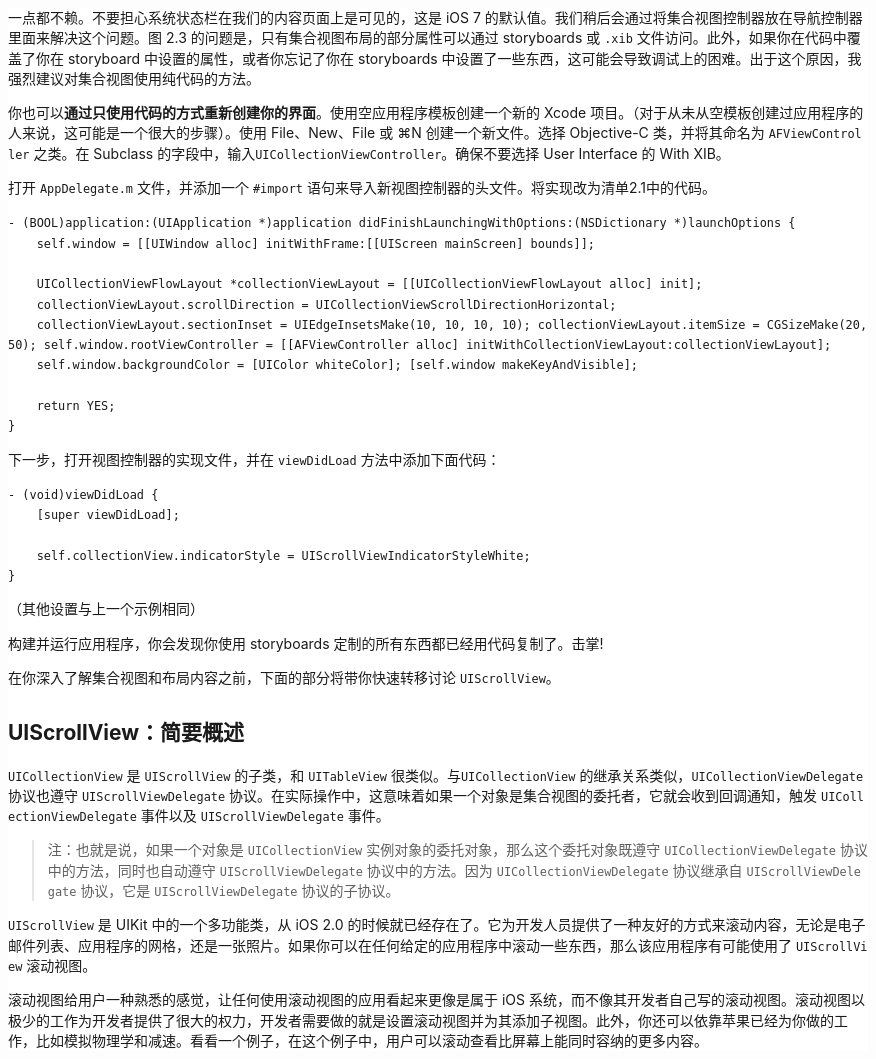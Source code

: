 一点都不赖。不要担心系统状态栏在我们的内容页面上是可见的，这是 iOS 7 的默认值。我们稍后会通过将集合视图控制器放在导航控制器里面来解决这个问题。图 2.3 的问题是，只有集合视图布局的部分属性可以通过 storyboards 或 `.xib` 文件访问。此外，如果你在代码中覆盖了你在 storyboard 中设置的属性，或者你忘记了你在 storyboards 中设置了一些东西，这可能会导致调试上的困难。出于这个原因，我强烈建议对集合视图使用纯代码的方法。

你也可以**通过只使用代码的方式重新创建你的界面**。使用空应用程序模板创建一个新的 Xcode 项目。（对于从未从空模板创建过应用程序的人来说，这可能是一个很大的步骤）。使用 File、New、File 或 ⌘N 创建一个新文件。选择 Objective-C 类，并将其命名为 `AFViewController` 之类。在 Subclass 的字段中，输入`UICollectionViewController`。确保不要选择 User Interface 的 With XIB。

打开 `AppDelegate.m` 文件，并添加一个 `#import` 语句来导入新视图控制器的头文件。将实现改为清单2.1中的代码。

```objc
- (BOOL)application:(UIApplication *)application didFinishLaunchingWithOptions:(NSDictionary *)launchOptions { 
    self.window = [[UIWindow alloc] initWithFrame:[[UIScreen mainScreen] bounds]];

    UICollectionViewFlowLayout *collectionViewLayout = [[UICollectionViewFlowLayout alloc] init];
    collectionViewLayout.scrollDirection = UICollectionViewScrollDirectionHorizontal;
    collectionViewLayout.sectionInset = UIEdgeInsetsMake(10, 10, 10, 10); collectionViewLayout.itemSize = CGSizeMake(20, 50); self.window.rootViewController = [[AFViewController alloc] initWithCollectionViewLayout:collectionViewLayout];
    self.window.backgroundColor = [UIColor whiteColor]; [self.window makeKeyAndVisible];

    return YES;
}
```

下一步，打开视图控制器的实现文件，并在 `viewDidLoad` 方法中添加下面代码：

```objc
- (void)viewDidLoad {
    [super viewDidLoad];
    
    self.collectionView.indicatorStyle = UIScrollViewIndicatorStyleWhite;
}
```

（其他设置与上一个示例相同）

构建并运行应用程序，你会发现你使用 storyboards 定制的所有东西都已经用代码复制了。击掌!

在你深入了解集合视图和布局内容之前，下面的部分将带你快速转移讨论 `UIScrollView`。


## UIScrollView：简要概述

`UICollectionView` 是 `UIScrollView` 的子类，和 `UITableView` 很类似。与`UICollectionView` 的继承关系类似，`UICollectionViewDelegate` 协议也遵守 `UIScrollViewDelegate` 协议。在实际操作中，这意味着如果一个对象是集合视图的委托者，它就会收到回调通知，触发 `UICollectionViewDelegate` 事件以及 `UIScrollViewDelegate` 事件。

> 注：也就是说，如果一个对象是 `UICollectionView` 实例对象的委托对象，那么这个委托对象既遵守 `UICollectionViewDelegate` 协议中的方法，同时也自动遵守 `UIScrollViewDelegate` 协议中的方法。因为 `UICollectionViewDelegate` 协议继承自  `UIScrollViewDelegate` 协议，它是 `UIScrollViewDelegate` 协议的子协议。

`UIScrollView` 是 UIKit 中的一个多功能类，从 iOS 2.0 的时候就已经存在了。它为开发人员提供了一种友好的方式来滚动内容，无论是电子邮件列表、应用程序的网格，还是一张照片。如果你可以在任何给定的应用程序中滚动一些东西，那么该应用程序有可能使用了 `UIScrollView` 滚动视图。

滚动视图给用户一种熟悉的感觉，让任何使用滚动视图的应用看起来更像是属于 iOS 系统，而不像其开发者自己写的滚动视图。滚动视图以极少的工作为开发者提供了很大的权力，开发者需要做的就是设置滚动视图并为其添加子视图。此外，你还可以依靠苹果已经为你做的工作，比如模拟物理学和减速。看看一个例子，在这个例子中，用户可以滚动查看比屏幕上能同时容纳的更多内容。
